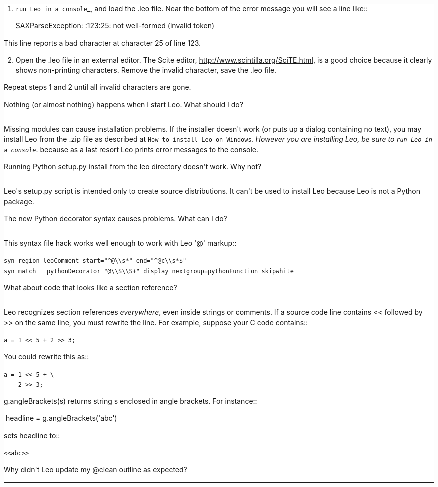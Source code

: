 1. `run Leo in a console`_, and load the .leo file. Near the bottom of the error message you will see a line like::

    SAXParseException: <unknown>:123:25: not well-formed (invalid token)

This line reports a bad character at character 25 of line 123.

2. Open the .leo file in an external editor. The Scite editor, http://www.scintilla.org/SciTE.html, is a good choice because it clearly shows non-printing characters. Remove the invalid character, save the .leo file.

Repeat steps 1 and 2 until all invalid characters are gone.

Nothing (or almost nothing) happens when I start Leo.  What should I do?
************************************************************************

Missing modules can cause installation problems. If the installer doesn't work (or puts up a dialog containing no text), you may install Leo from the .zip file as described at `How to install Leo on Windows`_. However you are installing Leo, be sure to `run Leo in a console`_. because as a last resort Leo prints error messages to the console.

Running Python setup.py install from the leo directory doesn't work.  Why not?
******************************************************************************

Leo's setup.py script is intended only to create source distributions. It can't be used to install Leo because Leo is not a Python package.

The new Python decorator syntax causes problems.  What can I do?
****************************************************************

This syntax file hack works well enough to work with Leo '@' markup::

    syn region leoComment start="^@\\s*" end="^@c\\s*$"
    syn match   pythonDecorator	"@\\S\\S+" display nextgroup=pythonFunction skipwhite

What about code that looks like a section reference?
****************************************************

Leo recognizes section references *everywhere*, even inside strings or comments. If a source code line contains << followed by >> on the same line, you must rewrite the line.  For example, suppose your C code contains::

    a = 1 << 5 + 2 >> 3;
    
You could rewrite this as::

    a = 1 << 5 + \
        2 >> 3;
        
g.angleBrackets(s) returns string s enclosed in angle brackets.
For instance::

​   headline = g.angleBrackets('abc')

sets headline to::

    <<abc>>

Why didn't Leo update my @clean outline as expected?
****************************************************
